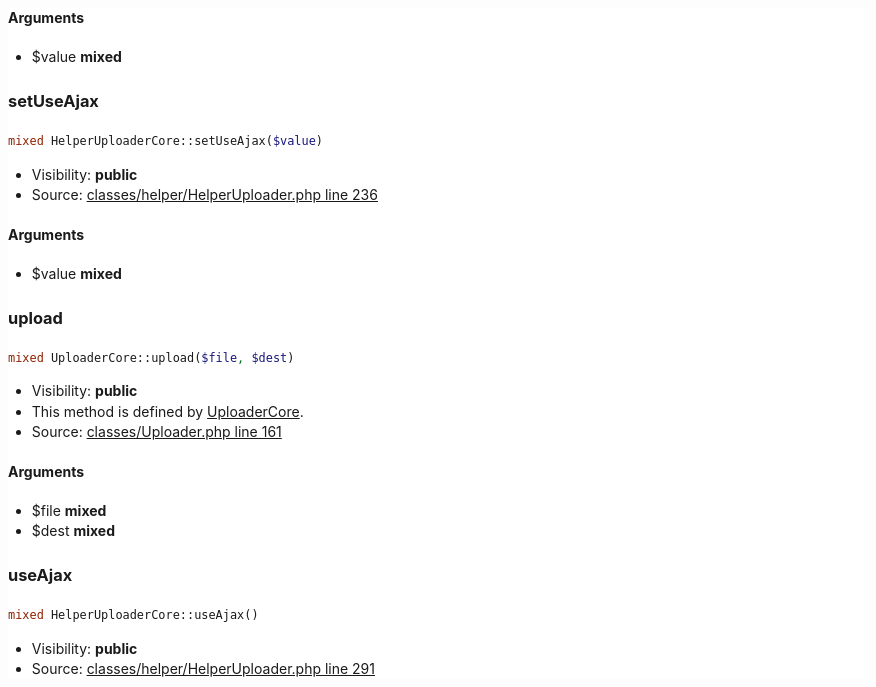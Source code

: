 
#### Arguments
* $value **mixed**



### <a name="method-setUseAjax"></a>setUseAjax

```php
mixed HelperUploaderCore::setUseAjax($value)
```





* Visibility: **public**
* Source: [classes/helper/HelperUploader.php line 236](https://github.com/PrestaShop/PrestaShop/blob/1.6.0.3/classes/helper/HelperUploader.php#L236)


#### Arguments
* $value **mixed**



### <a name="method-upload"></a>upload

```php
mixed UploaderCore::upload($file, $dest)
```





* Visibility: **public**
* This method is defined by [UploaderCore](class.UploaderCore.md).
* Source: [classes/Uploader.php line 161](https://github.com/PrestaShop/PrestaShop/blob/1.6.0.3/classes/Uploader.php#L161)


#### Arguments
* $file **mixed**
* $dest **mixed**



### <a name="method-useAjax"></a>useAjax

```php
mixed HelperUploaderCore::useAjax()
```





* Visibility: **public**
* Source: [classes/helper/HelperUploader.php line 291](https://github.com/PrestaShop/PrestaShop/blob/1.6.0.3/classes/helper/HelperUploader.php#L291)



